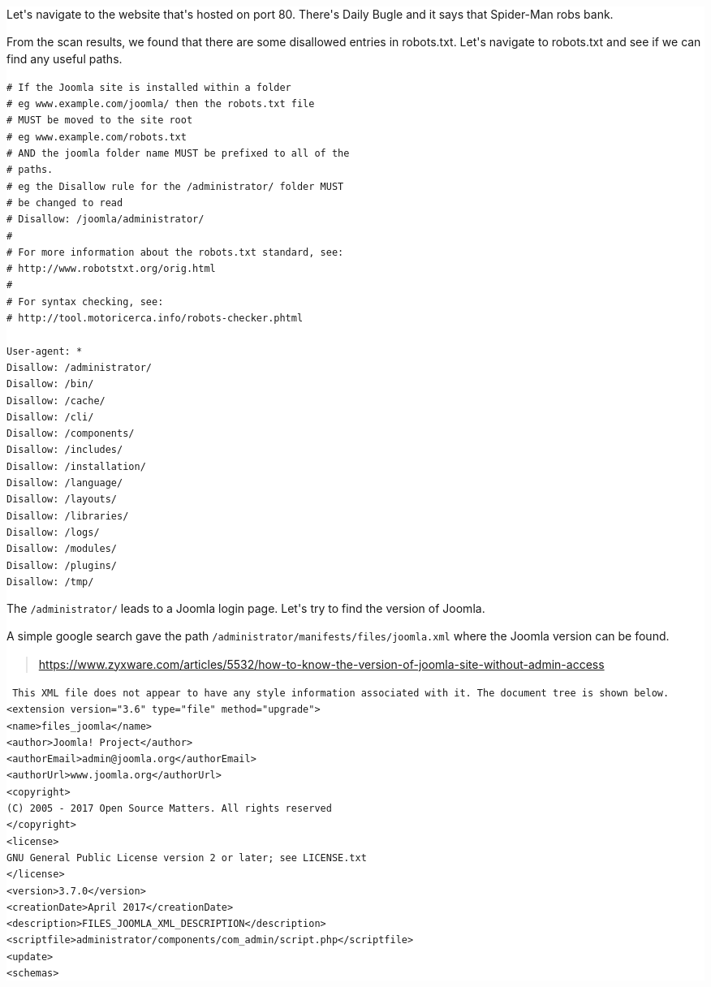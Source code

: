 Let's navigate to the website that's hosted on port 80. There's Daily Bugle and it says that Spider-Man robs bank.

From the scan results, we found that there are some disallowed entries in robots.txt. Let's navigate to robots.txt and see if we can find any useful paths.

```
# If the Joomla site is installed within a folder 
# eg www.example.com/joomla/ then the robots.txt file 
# MUST be moved to the site root 
# eg www.example.com/robots.txt
# AND the joomla folder name MUST be prefixed to all of the
# paths. 
# eg the Disallow rule for the /administrator/ folder MUST 
# be changed to read 
# Disallow: /joomla/administrator/
#
# For more information about the robots.txt standard, see:
# http://www.robotstxt.org/orig.html
#
# For syntax checking, see:
# http://tool.motoricerca.info/robots-checker.phtml

User-agent: *
Disallow: /administrator/
Disallow: /bin/
Disallow: /cache/
Disallow: /cli/
Disallow: /components/
Disallow: /includes/
Disallow: /installation/
Disallow: /language/
Disallow: /layouts/
Disallow: /libraries/
Disallow: /logs/
Disallow: /modules/
Disallow: /plugins/
Disallow: /tmp/
```

The ```/administrator/``` leads to a Joomla login page. Let's try to find the version of Joomla.

A simple google search gave the path ```/administrator/manifests/files/joomla.xml``` where the Joomla version can be found.

>https://www.zyxware.com/articles/5532/how-to-know-the-version-of-joomla-site-without-admin-access

```
 This XML file does not appear to have any style information associated with it. The document tree is shown below.
<extension version="3.6" type="file" method="upgrade">
<name>files_joomla</name>
<author>Joomla! Project</author>
<authorEmail>admin@joomla.org</authorEmail>
<authorUrl>www.joomla.org</authorUrl>
<copyright>
(C) 2005 - 2017 Open Source Matters. All rights reserved
</copyright>
<license>
GNU General Public License version 2 or later; see LICENSE.txt
</license>
<version>3.7.0</version>
<creationDate>April 2017</creationDate>
<description>FILES_JOOMLA_XML_DESCRIPTION</description>
<scriptfile>administrator/components/com_admin/script.php</scriptfile>
<update>
<schemas>
```